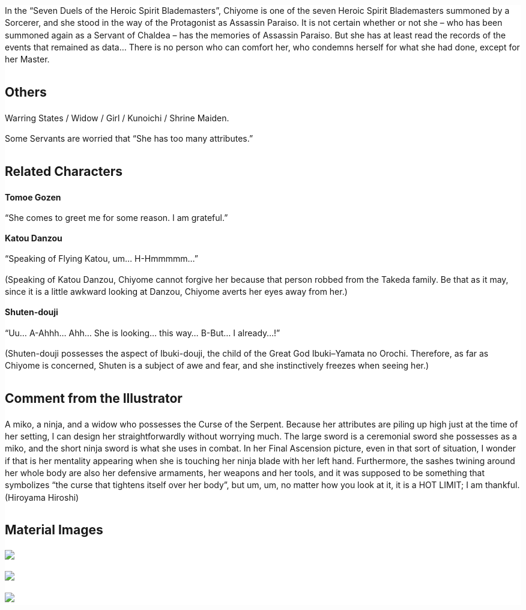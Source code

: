 In the “Seven Duels of the Heroic Spirit Blademasters”, Chiyome is one of the seven Heroic Spirit Blademasters summoned by a Sorcerer, and she stood in the way of the Protagonist as Assassin Paraiso. It is not certain whether or not she – who has been summoned again as a Servant of Chaldea – has the memories of Assassin Paraiso. But she has at least read the records of the events that remained as data… There is no person who can comfort her, who condemns herself for what she had done, except for her Master.  
  
## Others  
  
Warring States / Widow / Girl / Kunoichi / Shrine Maiden.  
  
Some Servants are worried that “She has too many attributes.”  
  
## Related Characters  
  
**Tomoe Gozen**  
  
“She comes to greet me for some reason. I am grateful.”  
  
**Katou Danzou**  
  
“Speaking of Flying Katou, um… H-Hmmmmm…”  
  
(Speaking of Katou Danzou, Chiyome cannot forgive her because that person robbed from the Takeda family. Be that as it may, since it is a little awkward looking at Danzou, Chiyome averts her eyes away from her.)  
  
**Shuten-douji**  
  
“Uu… A-Ahhh… Ahh… She is looking… this way… B-But… I already…!”  
  
(Shuten-douji possesses the aspect of Ibuki-douji, the child of the Great God Ibuki–Yamata no Orochi. Therefore, as far as Chiyome is concerned, Shuten is a subject of awe and fear, and she instinctively freezes when seeing her.)  
  
## Comment from the Illustrator  
  
A miko, a ninja, and a widow who possesses the Curse of the Serpent. Because her attributes are piling up high just at the time of her setting, I can design her straightforwardly without worrying much. The large sword is a ceremonial sword she possesses as a miko, and the short ninja sword is what she uses in combat. In her Final Ascension picture, even in that sort of situation, I wonder if that is her mentality appearing when she is touching her ninja blade with her left hand. Furthermore, the sashes twining around her whole body are also her defensive armaments, her weapons and her tools, and it was supposed to be something that symbolizes “the curse that tightens itself over her body”, but um, um, no matter how you look at it, it is a HOT LIMIT; I am thankful. (Hiroyama Hiroshi)  
  
## Material Images  
  
![](https://github.com/Assets-I/Materials/blob/main/fgo-material-VI/i-018.jpg?raw=true)  
  
![](https://github.com/Assets-I/Materials/blob/main/fgo-material-VI/i-019.jpg?raw=true)  
  
![](https://github.com/Assets-I/Materials/blob/main/fgo-material-VI/i-020.jpg?raw=true)  
  